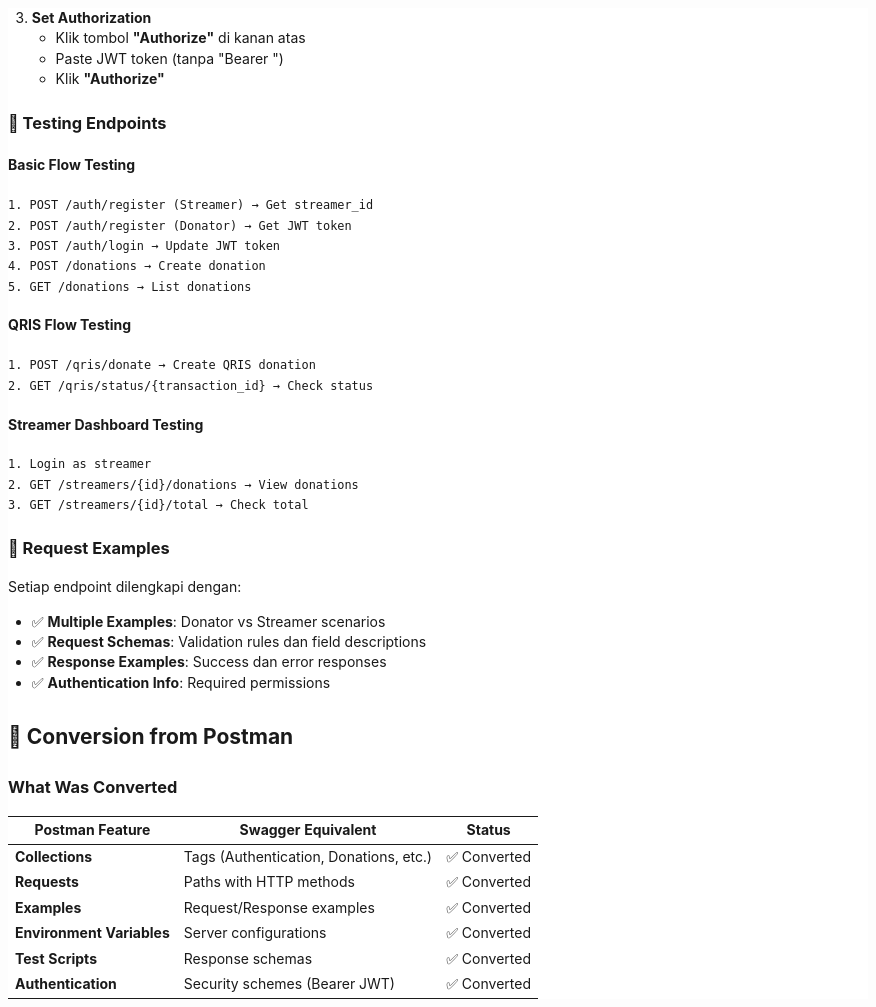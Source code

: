3. **Set Authorization**
   - Klik tombol **"Authorize"** di kanan atas
   - Paste JWT token (tanpa "Bearer ")
   - Klik **"Authorize"**

### **🧪 Testing Endpoints**

#### **Basic Flow Testing**
```
1. POST /auth/register (Streamer) → Get streamer_id
2. POST /auth/register (Donator) → Get JWT token
3. POST /auth/login → Update JWT token
4. POST /donations → Create donation
5. GET /donations → List donations
```

#### **QRIS Flow Testing**
```
1. POST /qris/donate → Create QRIS donation
2. GET /qris/status/{transaction_id} → Check status
```

#### **Streamer Dashboard Testing**
```
1. Login as streamer
2. GET /streamers/{id}/donations → View donations
3. GET /streamers/{id}/total → Check total
```

### **📝 Request Examples**

Setiap endpoint dilengkapi dengan:
- ✅ **Multiple Examples**: Donator vs Streamer scenarios
- ✅ **Request Schemas**: Validation rules dan field descriptions
- ✅ **Response Examples**: Success dan error responses
- ✅ **Authentication Info**: Required permissions

## 🔄 **Conversion from Postman**

### **What Was Converted**

| Postman Feature | Swagger Equivalent | Status |
|-----------------|-------------------|--------|
| **Collections** | Tags (Authentication, Donations, etc.) | ✅ Converted |
| **Requests** | Paths with HTTP methods | ✅ Converted |
| **Examples** | Request/Response examples | ✅ Converted |
| **Environment Variables** | Server configurations | ✅ Converted |
| **Test Scripts** | Response schemas | ✅ Converted |
| **Authentication** | Security schemes (Bearer JWT) | ✅ Converted |
